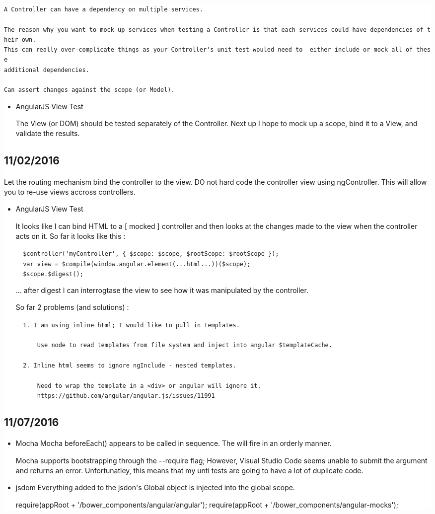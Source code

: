 	A Controller can have a dependency on multiple services.
	
	The reason why you want to mock up services when testing a Controller is that each services could have dependencies of their own. 
	This can really over-complicate things as your Controller's unit test wouled need to  either include or mock all of these 
	additional dependencies.

	Can assert changes against the scope (or Model).

- AngularJS View Test

	The View (or DOM) should be tested separately of the Controller. Next up I hope to mock up a scope, bind it to a View, and validate the results.

11/02/2016
----------

Let the routing mechanism bind the controller to the view. DO not hard code the controller view using ngController. This will allow you to re-use views
accross controllers.

- AngularJS View Test

	It looks like I can bind HTML to a [ mocked ] controller and then looks at the changes made to the view when the controller acts on it.
	So far it looks like this :

		$controller('myController', { $scope: $scope, $rootScope: $rootScope });
		var view = $compile(window.angular.element(...html...))($scope);
		$scope.$digest();		

	... after digest I can interrogtase the view to see how it was manipulated by the controller.

	So far 2 problems (and solutions) :

		1. I am using inline html; I would like to pull in templates.

			Use node to read templates from file system and inject into angular $templateCache. 

		2. Inline html seems to ignore ngInclude - nested templates.

			Need to wrap the template in a <div> or angular will ignore it. 
			https://github.com/angular/angular.js/issues/11991

11/07/2016
----------	
- Mocha
	Mocha beforeEach() appears to be called in sequence. The will fire in an orderly manner.

	Mocha supports bootstrapping through the --require flag; However, Visual Studio Code seems unable to submit the argument and returns an error. 
	Unfortunatley, this means that my unti tests are going to have a lot of duplicate code.	 

- jsdom
	Everything added to the jsdon's Global object is injected into the global scope.

	require(appRoot + '/bower_components/angular/angular');
	require(appRoot + '/bower_components/angular-mocks');
